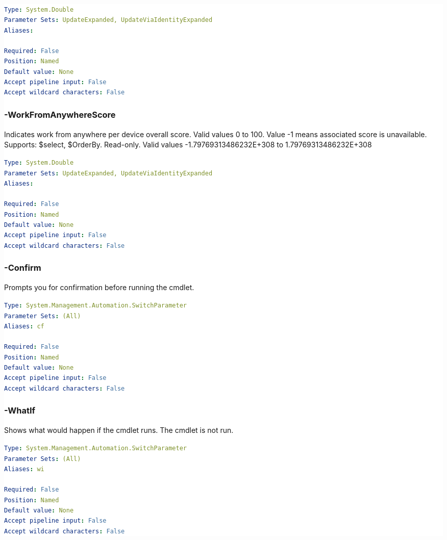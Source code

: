 ```yaml
Type: System.Double
Parameter Sets: UpdateExpanded, UpdateViaIdentityExpanded
Aliases:

Required: False
Position: Named
Default value: None
Accept pipeline input: False
Accept wildcard characters: False
```

### -WorkFromAnywhereScore
Indicates work from anywhere per device overall score.
Valid values 0 to 100.
Value -1 means associated score is unavailable.
Supports: $select, $OrderBy.
Read-only.
Valid values -1.79769313486232E+308 to 1.79769313486232E+308

```yaml
Type: System.Double
Parameter Sets: UpdateExpanded, UpdateViaIdentityExpanded
Aliases:

Required: False
Position: Named
Default value: None
Accept pipeline input: False
Accept wildcard characters: False
```

### -Confirm
Prompts you for confirmation before running the cmdlet.

```yaml
Type: System.Management.Automation.SwitchParameter
Parameter Sets: (All)
Aliases: cf

Required: False
Position: Named
Default value: None
Accept pipeline input: False
Accept wildcard characters: False
```

### -WhatIf
Shows what would happen if the cmdlet runs.
The cmdlet is not run.

```yaml
Type: System.Management.Automation.SwitchParameter
Parameter Sets: (All)
Aliases: wi

Required: False
Position: Named
Default value: None
Accept pipeline input: False
Accept wildcard characters: False
```
